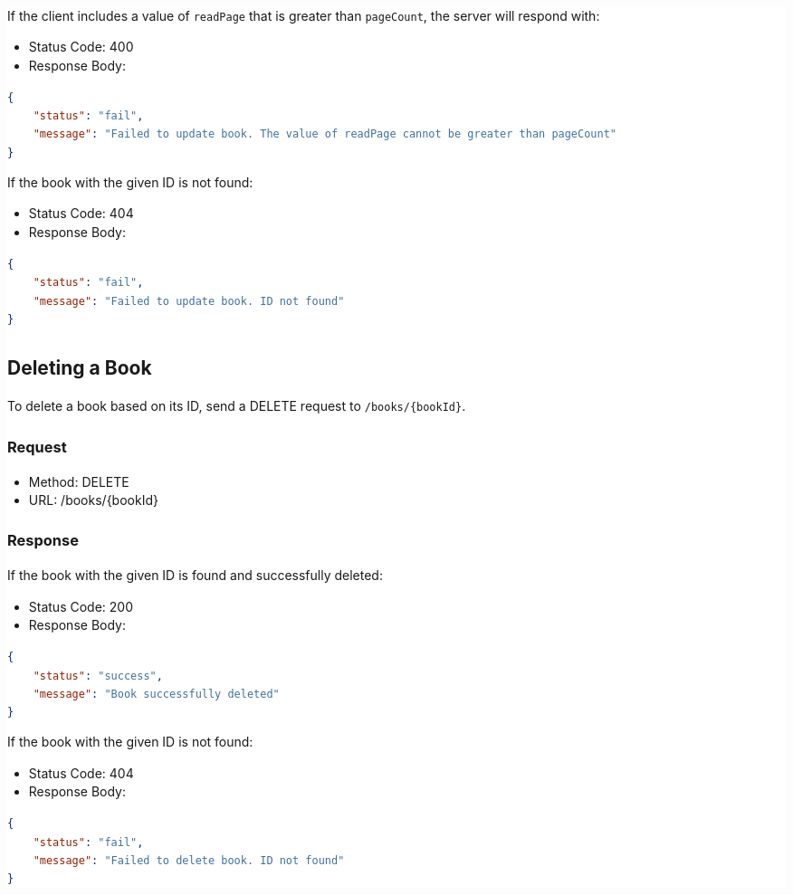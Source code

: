 If the client includes a value of `readPage` that is greater than `pageCount`, the server will respond with:

- Status Code: 400
- Response Body:

```json
{
    "status": "fail",
    "message": "Failed to update book. The value of readPage cannot be greater than pageCount"
}
```

If the book with the given ID is not found:

- Status Code: 404
- Response Body:

```json
{
    "status": "fail",
    "message": "Failed to update book. ID not found"
}
```

## Deleting a Book

To delete a book based on its ID, send a DELETE request to `/books/{bookId}`.

### Request

- Method: DELETE
- URL: /books/{bookId}

### Response

If the book with the given ID is found and successfully deleted:

- Status Code: 200
- Response Body:

```json
{
    "status": "success",
    "message": "Book successfully deleted"
}
```

If the book with the given ID is not found:

- Status Code: 404
- Response Body:

```json
{
    "status": "fail",
    "message": "Failed to delete book. ID not found"
}
```
